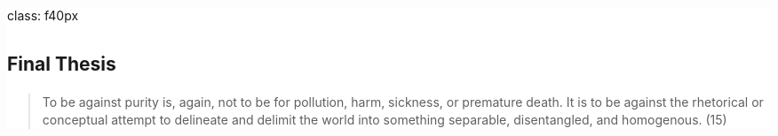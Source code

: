 class: f40px
## Final Thesis

> To be against purity is, again, not to be for pollution, harm, sickness, or premature death. It is to be against the rhetorical or conceptual attempt to delineate and delimit the world into something separable, disentangled, and homogenous. (15)